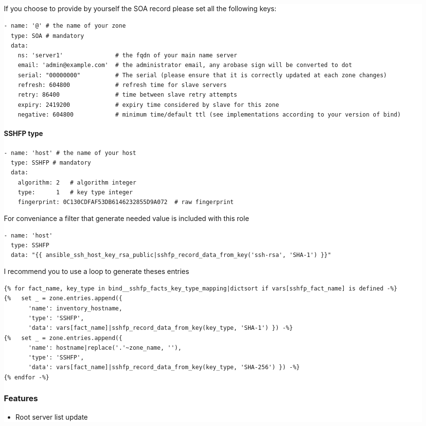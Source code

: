 If you choose to provide by yourself the SOA record please set all the following keys:

```
- name: '@' # the name of your zone
  type: SOA # mandatory
  data:
    ns: 'server1'               # the fqdn of your main name server
    email: 'admin@example.com'  # the administrator email, any arobase sign will be converted to dot
    serial: "00000000"          # The serial (please ensure that it is correctly updated at each zone changes)
    refresh: 604800             # refresh time for slave servers
    retry: 86400                # time between slave retry attempts
    expiry: 2419200             # expiry time considered by slave for this zone
    negative: 604800            # minimum time/default ttl (see implementations according to your version of bind)
```

#### SSHFP type

```
- name: 'host' # the name of your host
  type: SSHFP # mandatory
  data:
    algorithm: 2   # algorithm integer
    type:      1   # key type integer
    fingerprint: 0C130CDFAF53DB6146232855D9A072  # raw fingerprint
```

For conveniance a filter that generate needed value is included with this role

```
- name: 'host'
  type: SSHFP
  data: "{{ ansible_ssh_host_key_rsa_public|sshfp_record_data_from_key('ssh-rsa', 'SHA-1') }}"
```

I recommend you to use a loop to generate theses entries

```
{% for fact_name, key_type in bind__sshfp_facts_key_type_mapping|dictsort if vars[sshfp_fact_name] is defined -%}
{%   set _ = zone.entries.append({
       'name': inventory_hostname,
       'type': 'SSHFP',
       'data': vars[fact_name]|sshfp_record_data_from_key(key_type, 'SHA-1') }) -%}
{%   set _ = zone.entries.append({
       'name': hostname|replace('.'~zone_name, ''),
       'type': 'SSHFP',
       'data': vars[fact_name]|sshfp_record_data_from_key(key_type, 'SHA-256') }) -%}
{% endfor -%}
```

### Features

* Root server list update
